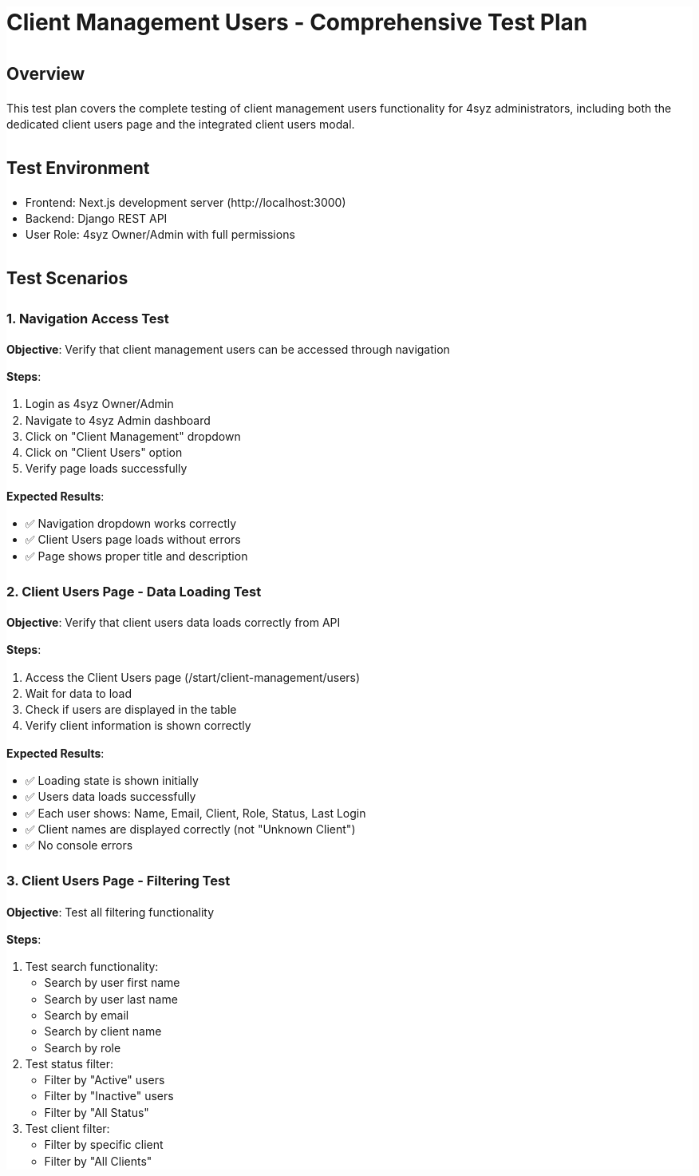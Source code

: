 # Client Management Users - Comprehensive Test Plan

## Overview
This test plan covers the complete testing of client management users functionality for 4syz administrators, including both the dedicated client users page and the integrated client users modal.

## Test Environment
- Frontend: Next.js development server (http://localhost:3000)
- Backend: Django REST API
- User Role: 4syz Owner/Admin with full permissions

## Test Scenarios

### 1. Navigation Access Test
**Objective**: Verify that client management users can be accessed through navigation

**Steps**:
1. Login as 4syz Owner/Admin
2. Navigate to 4syz Admin dashboard
3. Click on "Client Management" dropdown
4. Click on "Client Users" option
5. Verify page loads successfully

**Expected Results**:
- ✅ Navigation dropdown works correctly
- ✅ Client Users page loads without errors
- ✅ Page shows proper title and description

### 2. Client Users Page - Data Loading Test
**Objective**: Verify that client users data loads correctly from API

**Steps**:
1. Access the Client Users page (/start/client-management/users)
2. Wait for data to load
3. Check if users are displayed in the table
4. Verify client information is shown correctly

**Expected Results**:
- ✅ Loading state is shown initially
- ✅ Users data loads successfully
- ✅ Each user shows: Name, Email, Client, Role, Status, Last Login
- ✅ Client names are displayed correctly (not "Unknown Client")
- ✅ No console errors

### 3. Client Users Page - Filtering Test
**Objective**: Test all filtering functionality

**Steps**:
1. Test search functionality:
   - Search by user first name
   - Search by user last name
   - Search by email
   - Search by client name
   - Search by role
2. Test status filter:
   - Filter by "Active" users
   - Filter by "Inactive" users
   - Filter by "All Status"
3. Test client filter:
   - Filter by specific client
   - Filter by "All Clients"